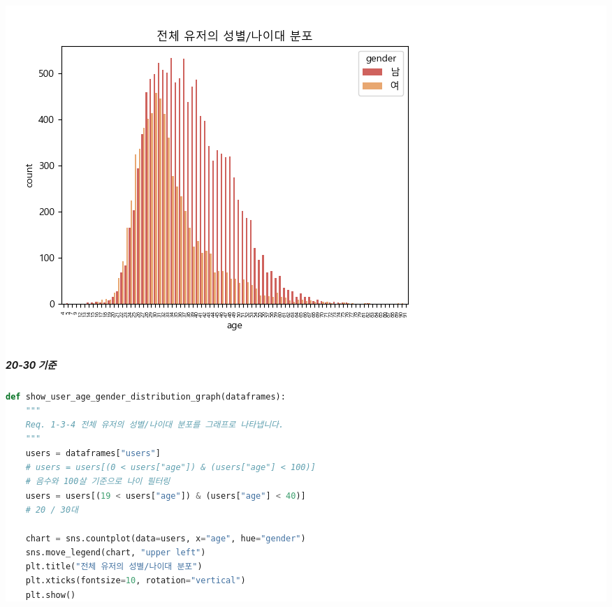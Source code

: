 ![image-20210901163155538](README.assets/image-20210901163155538.png)

##### 20-30 기준

```python
def show_user_age_gender_distribution_graph(dataframes):
    """
    Req. 1-3-4 전체 유저의 성별/나이대 분포를 그래프로 나타냅니다.
    """
    users = dataframes["users"]
    # users = users[(0 < users["age"]) & (users["age"] < 100)]
    # 음수와 100살 기준으로 나이 필터링
    users = users[(19 < users["age"]) & (users["age"] < 40)]
    # 20 / 30대

    chart = sns.countplot(data=users, x="age", hue="gender")
    sns.move_legend(chart, "upper left")
    plt.title("전체 유저의 성별/나이대 분포")
    plt.xticks(fontsize=10, rotation="vertical")
    plt.show()
```
